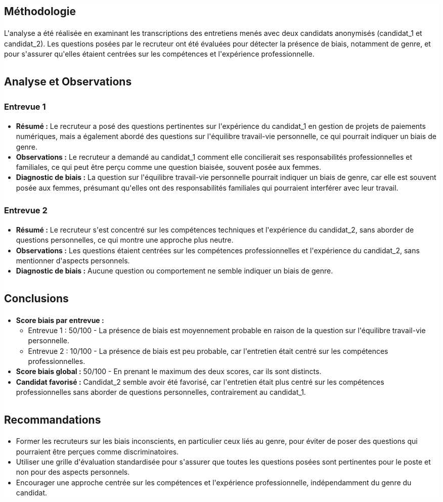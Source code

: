 ## Méthodologie
L'analyse a été réalisée en examinant les transcriptions des entretiens menés avec deux candidats anonymisés (candidat_1 et candidat_2). Les questions posées par le recruteur ont été évaluées pour détecter la présence de biais, notamment de genre, et pour s'assurer qu'elles étaient centrées sur les compétences et l'expérience professionnelle.

## Analyse et Observations

### Entrevue 1
- **Résumé :** Le recruteur a posé des questions pertinentes sur l'expérience du candidat_1 en gestion de projets de paiements numériques, mais a également abordé des questions sur l'équilibre travail-vie personnelle, ce qui pourrait indiquer un biais de genre.
- **Observations :** Le recruteur a demandé au candidat_1 comment elle concilierait ses responsabilités professionnelles et familiales, ce qui peut être perçu comme une question biaisée, souvent posée aux femmes.
- **Diagnostic de biais :** La question sur l'équilibre travail-vie personnelle pourrait indiquer un biais de genre, car elle est souvent posée aux femmes, présumant qu'elles ont des responsabilités familiales qui pourraient interférer avec leur travail.

### Entrevue 2
- **Résumé :** Le recruteur s'est concentré sur les compétences techniques et l'expérience du candidat_2, sans aborder de questions personnelles, ce qui montre une approche plus neutre.
- **Observations :** Les questions étaient centrées sur les compétences professionnelles et l'expérience du candidat_2, sans mentionner d'aspects personnels.
- **Diagnostic de biais :** Aucune question ou comportement ne semble indiquer un biais de genre.

## Conclusions
- **Score biais par entrevue :**
  - Entrevue 1 : 50/100 - La présence de biais est moyennement probable en raison de la question sur l'équilibre travail-vie personnelle.
  - Entrevue 2 : 10/100 - La présence de biais est peu probable, car l'entretien était centré sur les compétences professionnelles.
- **Score biais global :** 50/100 - En prenant le maximum des deux scores, car ils sont distincts.
- **Candidat favorisé :** Candidat_2 semble avoir été favorisé, car l'entretien était plus centré sur les compétences professionnelles sans aborder de questions personnelles, contrairement au candidat_1.

## Recommandations
- Former les recruteurs sur les biais inconscients, en particulier ceux liés au genre, pour éviter de poser des questions qui pourraient être perçues comme discriminatoires.
- Utiliser une grille d'évaluation standardisée pour s'assurer que toutes les questions posées sont pertinentes pour le poste et non pour des aspects personnels.
- Encourager une approche centrée sur les compétences et l'expérience professionnelle, indépendamment du genre du candidat.
